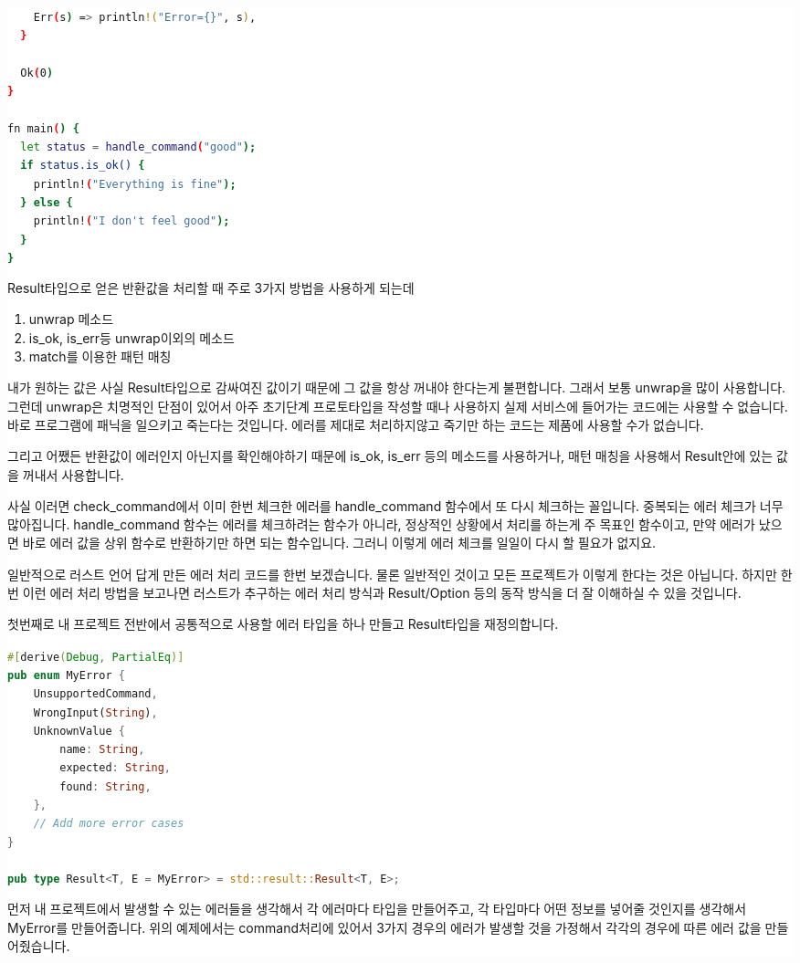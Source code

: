 ```bash
    Err(s) => println!("Error={}", s),
  }

  Ok(0)
}

fn main() {
  let status = handle_command("good");
  if status.is_ok() {
    println!("Everything is fine");
  } else {
    println!("I don't feel good");
  }
}
```

Result타입으로 얻은 반환값을 처리할 때 주로 3가지 방법을 사용하게 되는데

1. unwrap 메소드
2. is_ok, is_err등 unwrap이외의 메소드
3. match를 이용한 패턴 매칭

내가 원하는 값은 사실 Result타입으로 감싸여진 값이기 때문에 그 값을 항상 꺼내야 한다는게 불편합니다. 그래서 보통 unwrap을 많이 사용합니다. 그런데 unwrap은 치명적인 단점이 있어서 아주 초기단계 프로토타입을 작성할 때나 사용하지 실제 서비스에 들어가는 코드에는 사용할 수 없습니다. 바로 프로그램에 패닉을 일으키고 죽는다는 것입니다. 에러를 제대로 처리하지않고 죽기만 하는 코드는 제품에 사용할 수가 없습니다.

그리고 어쨌든 반환값이 에러인지 아닌지를 확인해야하기 때문에 is_ok, is_err 등의 메소드를 사용하거나, 매턴 매칭을 사용해서 Result안에 있는 값을 꺼내서 사용합니다.

사실 이러면 check_command에서 이미 한번 체크한 에러를 handle_command 함수에서 또 다시 체크하는 꼴입니다. 중복되는 에러 체크가 너무 많아집니다. handle_command 함수는 에러를 체크하려는 함수가 아니라, 정상적인 상황에서 처리를 하는게 주 목표인 함수이고, 만약 에러가 났으면 바로 에러 값을 상위 함수로 반환하기만 하면 되는 함수입니다. 그러니 이렇게 에러 체크를 일일이 다시 할 필요가 없지요.

일반적으로 러스트 언어 답게 만든 에러 처리 코드를 한번 보겠습니다. 물론 일반적인 것이고 모든 프로젝트가 이렇게 한다는 것은 아닙니다. 하지만 한번 이런 에러 처리 방법을 보고나면 러스트가 추구하는 에러 처리 방식과 Result/Option 등의 동작 방식을 더 잘 이해하실 수 있을 것입니다.

첫번째로 내 프로젝트 전반에서 공통적으로 사용할 에러 타입을 하나 만들고 Result타입을 재정의합니다.

```rust
#[derive(Debug, PartialEq)]
pub enum MyError {
    UnsupportedCommand,
    WrongInput(String),
    UnknownValue {
        name: String,
        expected: String,
        found: String,
    },
    // Add more error cases
}

pub type Result<T, E = MyError> = std::result::Result<T, E>;
```

먼저 내 프로젝트에서 발생할 수 있는 에러들을 생각해서 각 에러마다 타입을 만들어주고, 각 타입마다 어떤 정보를 넣어줄 것인지를 생각해서 MyError를 만들어줍니다. 위의 예제에서는 command처리에 있어서 3가지 경우의 에러가 발생할 것을 가정해서 각각의 경우에 따른 에러 값을 만들어줬습니다.
